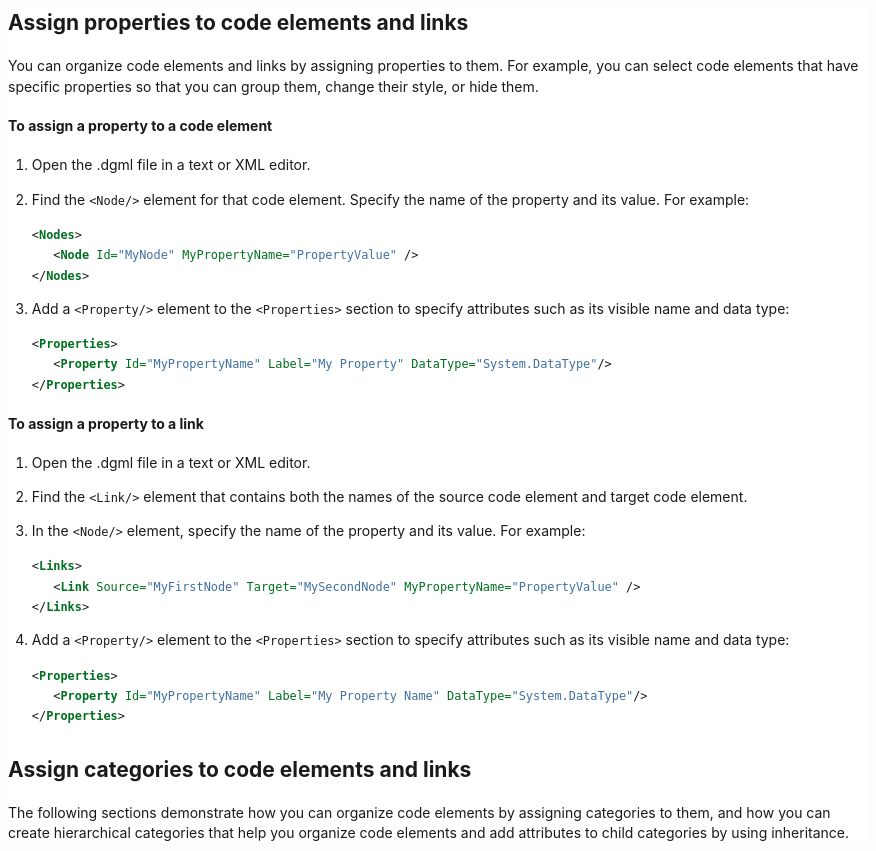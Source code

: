 
## <a name="AssignProperties"></a> Assign properties to code elements and links
 You can organize code elements and links by assigning properties to them. For example, you can select code elements that have specific properties so that you can group them, change their style, or hide them.

#### To assign a property to a code element

1. Open the .dgml file in a text or XML editor.

2. Find the `<Node/>` element for that code element. Specify the name of the property and its value. For example:

    ```xml
    <Nodes>
       <Node Id="MyNode" MyPropertyName="PropertyValue" />
    </Nodes>
    ```

3. Add a `<Property/>` element to the `<Properties>` section to specify attributes such as its visible name and data type:

    ```xml
    <Properties>
       <Property Id="MyPropertyName" Label="My Property" DataType="System.DataType"/>
    </Properties>
    ```

#### To assign a property to a link

1. Open the .dgml file in a text or XML editor.

2. Find the `<Link/>` element that contains both the names of the source code element and target code element.

3. In the `<Node/>` element, specify the name of the property and its value. For example:

    ```xml
    <Links>
       <Link Source="MyFirstNode" Target="MySecondNode" MyPropertyName="PropertyValue" />
    </Links>
    ```

4. Add a `<Property/>` element to the `<Properties>` section to specify attributes such as its visible name and data type:

    ```xml
    <Properties>
       <Property Id="MyPropertyName" Label="My Property Name" DataType="System.DataType"/>
    </Properties>
    ```

## <a name="AssignCategories"></a> Assign categories to code elements and links
 The following sections demonstrate how you can organize code elements by assigning categories to them, and how you can create hierarchical categories that help you organize code elements and add attributes to child categories by using inheritance.
